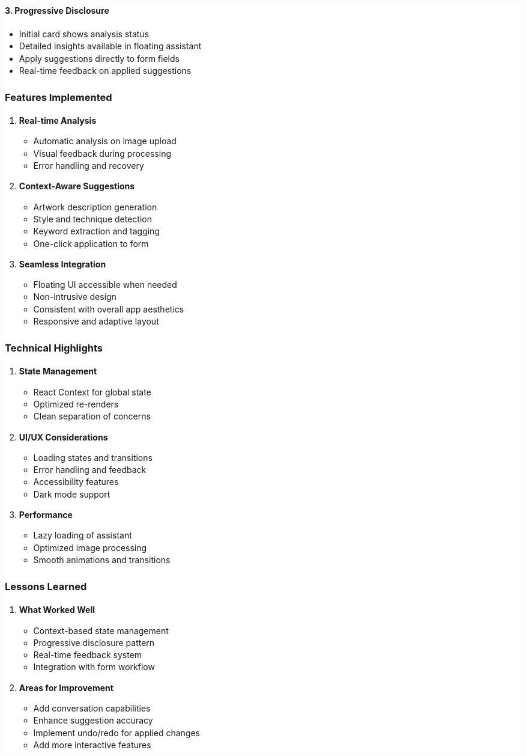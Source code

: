 #### 3. Progressive Disclosure
- Initial card shows analysis status
- Detailed insights available in floating assistant
- Apply suggestions directly to form fields
- Real-time feedback on applied suggestions

### Features Implemented
1. **Real-time Analysis**
   - Automatic analysis on image upload
   - Visual feedback during processing
   - Error handling and recovery

2. **Context-Aware Suggestions**
   - Artwork description generation
   - Style and technique detection
   - Keyword extraction and tagging
   - One-click application to form

3. **Seamless Integration**
   - Floating UI accessible when needed
   - Non-intrusive design
   - Consistent with overall app aesthetics
   - Responsive and adaptive layout

### Technical Highlights
1. **State Management**
   - React Context for global state
   - Optimized re-renders
   - Clean separation of concerns

2. **UI/UX Considerations**
   - Loading states and transitions
   - Error handling and feedback
   - Accessibility features
   - Dark mode support

3. **Performance**
   - Lazy loading of assistant
   - Optimized image processing
   - Smooth animations and transitions

### Lessons Learned
1. **What Worked Well**
   - Context-based state management
   - Progressive disclosure pattern
   - Real-time feedback system
   - Integration with form workflow

2. **Areas for Improvement**
   - Add conversation capabilities
   - Enhance suggestion accuracy
   - Implement undo/redo for applied changes
   - Add more interactive features
